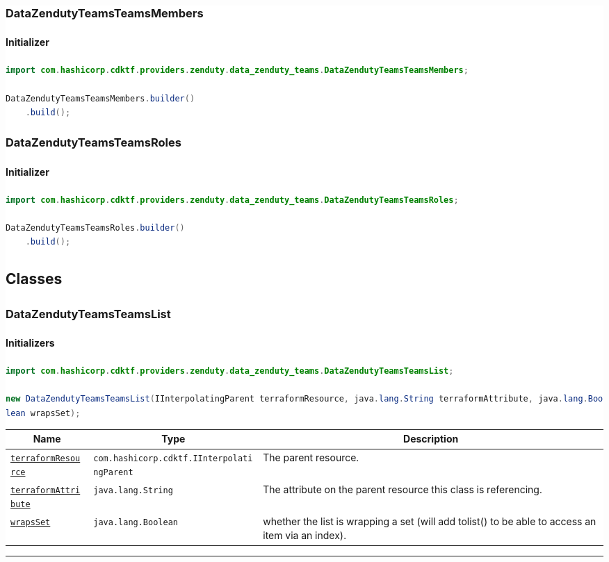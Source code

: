 
### DataZendutyTeamsTeamsMembers <a name="DataZendutyTeamsTeamsMembers" id="@skeptools/provider-zenduty.dataZendutyTeams.DataZendutyTeamsTeamsMembers"></a>

#### Initializer <a name="Initializer" id="@skeptools/provider-zenduty.dataZendutyTeams.DataZendutyTeamsTeamsMembers.Initializer"></a>

```java
import com.hashicorp.cdktf.providers.zenduty.data_zenduty_teams.DataZendutyTeamsTeamsMembers;

DataZendutyTeamsTeamsMembers.builder()
    .build();
```


### DataZendutyTeamsTeamsRoles <a name="DataZendutyTeamsTeamsRoles" id="@skeptools/provider-zenduty.dataZendutyTeams.DataZendutyTeamsTeamsRoles"></a>

#### Initializer <a name="Initializer" id="@skeptools/provider-zenduty.dataZendutyTeams.DataZendutyTeamsTeamsRoles.Initializer"></a>

```java
import com.hashicorp.cdktf.providers.zenduty.data_zenduty_teams.DataZendutyTeamsTeamsRoles;

DataZendutyTeamsTeamsRoles.builder()
    .build();
```


## Classes <a name="Classes" id="Classes"></a>

### DataZendutyTeamsTeamsList <a name="DataZendutyTeamsTeamsList" id="@skeptools/provider-zenduty.dataZendutyTeams.DataZendutyTeamsTeamsList"></a>

#### Initializers <a name="Initializers" id="@skeptools/provider-zenduty.dataZendutyTeams.DataZendutyTeamsTeamsList.Initializer"></a>

```java
import com.hashicorp.cdktf.providers.zenduty.data_zenduty_teams.DataZendutyTeamsTeamsList;

new DataZendutyTeamsTeamsList(IInterpolatingParent terraformResource, java.lang.String terraformAttribute, java.lang.Boolean wrapsSet);
```

| **Name** | **Type** | **Description** |
| --- | --- | --- |
| <code><a href="#@skeptools/provider-zenduty.dataZendutyTeams.DataZendutyTeamsTeamsList.Initializer.parameter.terraformResource">terraformResource</a></code> | <code>com.hashicorp.cdktf.IInterpolatingParent</code> | The parent resource. |
| <code><a href="#@skeptools/provider-zenduty.dataZendutyTeams.DataZendutyTeamsTeamsList.Initializer.parameter.terraformAttribute">terraformAttribute</a></code> | <code>java.lang.String</code> | The attribute on the parent resource this class is referencing. |
| <code><a href="#@skeptools/provider-zenduty.dataZendutyTeams.DataZendutyTeamsTeamsList.Initializer.parameter.wrapsSet">wrapsSet</a></code> | <code>java.lang.Boolean</code> | whether the list is wrapping a set (will add tolist() to be able to access an item via an index). |

---